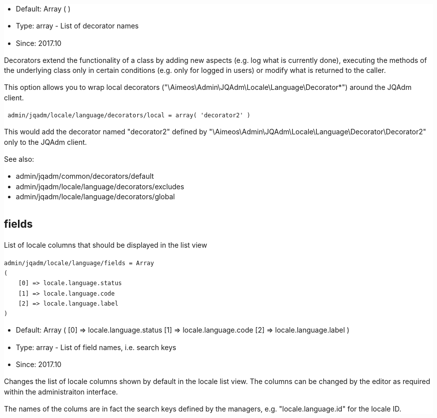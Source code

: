 * Default: Array
(
)

* Type: array - List of decorator names
* Since: 2017.10

Decorators extend the functionality of a class by adding new aspects
(e.g. log what is currently done), executing the methods of the underlying
class only in certain conditions (e.g. only for logged in users) or
modify what is returned to the caller.

This option allows you to wrap local decorators
("\Aimeos\Admin\JQAdm\Locale\Language\Decorator\*") around the JQAdm client.

```
 admin/jqadm/locale/language/decorators/local = array( 'decorator2' )
```

This would add the decorator named "decorator2" defined by
"\Aimeos\Admin\JQAdm\Locale\Language\Decorator\Decorator2" only to the JQAdm client.

See also:

* admin/jqadm/common/decorators/default
* admin/jqadm/locale/language/decorators/excludes
* admin/jqadm/locale/language/decorators/global

## fields

List of locale columns that should be displayed in the list view

```
admin/jqadm/locale/language/fields = Array
(
    [0] => locale.language.status
    [1] => locale.language.code
    [2] => locale.language.label
)
```

* Default: Array
(
    [0] => locale.language.status
    [1] => locale.language.code
    [2] => locale.language.label
)

* Type: array - List of field names, i.e. search keys
* Since: 2017.10

Changes the list of locale columns shown by default in the locale list view.
The columns can be changed by the editor as required within the administraiton
interface.

The names of the colums are in fact the search keys defined by the managers,
e.g. "locale.language.id" for the locale ID.
